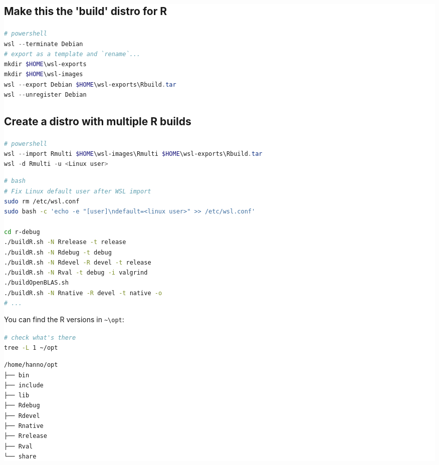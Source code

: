 ## Make this the 'build' distro for R

```powershell
# powershell
wsl --terminate Debian
# export as a template and `rename`...
mkdir $HOME\wsl-exports
mkdir $HOME\wsl-images
wsl --export Debian $HOME\wsl-exports\Rbuild.tar
wsl --unregister Debian
```

## Create a distro with multiple R builds

```powershell
# powershell
wsl --import Rmulti $HOME\wsl-images\Rmulti $HOME\wsl-exports\Rbuild.tar
wsl -d Rmulti -u <Linux user>
```

```bash
# bash
# Fix Linux default user after WSL import
sudo rm /etc/wsl.conf
sudo bash -c 'echo -e "[user]\ndefault=<linux user>" >> /etc/wsl.conf'

cd r-debug
./buildR.sh -N Rrelease -t release
./buildR.sh -N Rdebug -t debug
./buildR.sh -N Rdevel -R devel -t release
./buildR.sh -N Rval -t debug -i valgrind
./buildOpenBLAS.sh
./buildR.sh -N Rnative -R devel -t native -o
# ...
```

You can find the R versions in `~\opt`:

```bash
# check what's there
tree -L 1 ~/opt
```

```text
/home/hanno/opt
├── bin
├── include
├── lib
├── Rdebug
├── Rdevel
├── Rnative
├── Rrelease
├── Rval
└── share
```
